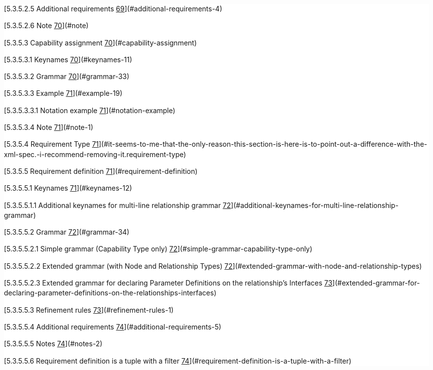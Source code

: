 [5.3.5.2.5 Additional requirements
[69](#additional-requirements-4)](#additional-requirements-4)

[5.3.5.2.6 Note [70](#note)](#note)

[5.3.5.3 Capability assignment
[70](#capability-assignment)](#capability-assignment)

[5.3.5.3.1 Keynames [70](#keynames-11)](#keynames-11)

[5.3.5.3.2 Grammar [70](#grammar-33)](#grammar-33)

[5.3.5.3.3 Example [71](#example-19)](#example-19)

[5.3.5.3.3.1 Notation example
[71](#notation-example)](#notation-example)

[5.3.5.3.4 Note [71](#note-1)](#note-1)

[5.3.5.4 Requirement Type
[71](#it-seems-to-me-that-the-only-reason-this-section-is-here-is-to-point-out-a-difference-with-the-xml-spec.-i-recommend-removing-it.requirement-type)](#it-seems-to-me-that-the-only-reason-this-section-is-here-is-to-point-out-a-difference-with-the-xml-spec.-i-recommend-removing-it.requirement-type)

[5.3.5.5 Requirement definition
[71](#requirement-definition)](#requirement-definition)

[5.3.5.5.1 Keynames [71](#keynames-12)](#keynames-12)

[5.3.5.5.1.1 Additional keynames for multi-line relationship grammar
[72](#additional-keynames-for-multi-line-relationship-grammar)](#additional-keynames-for-multi-line-relationship-grammar)

[5.3.5.5.2 Grammar [72](#grammar-34)](#grammar-34)

[5.3.5.5.2.1 Simple grammar (Capability Type only)
[72](#simple-grammar-capability-type-only)](#simple-grammar-capability-type-only)

[5.3.5.5.2.2 Extended grammar (with Node and Relationship Types)
[72](#extended-grammar-with-node-and-relationship-types)](#extended-grammar-with-node-and-relationship-types)

[5.3.5.5.2.3 Extended grammar for declaring Parameter Definitions on the
relationship’s Interfaces
[73](#extended-grammar-for-declaring-parameter-definitions-on-the-relationships-interfaces)](#extended-grammar-for-declaring-parameter-definitions-on-the-relationships-interfaces)

[5.3.5.5.3 Refinement rules
[73](#refinement-rules-1)](#refinement-rules-1)

[5.3.5.5.4 Additional requirements
[74](#additional-requirements-5)](#additional-requirements-5)

[5.3.5.5.5 Notes [74](#notes-2)](#notes-2)

[5.3.5.5.6 Requirement definition is a tuple with a filter
[74](#requirement-definition-is-a-tuple-with-a-filter)](#requirement-definition-is-a-tuple-with-a-filter)
